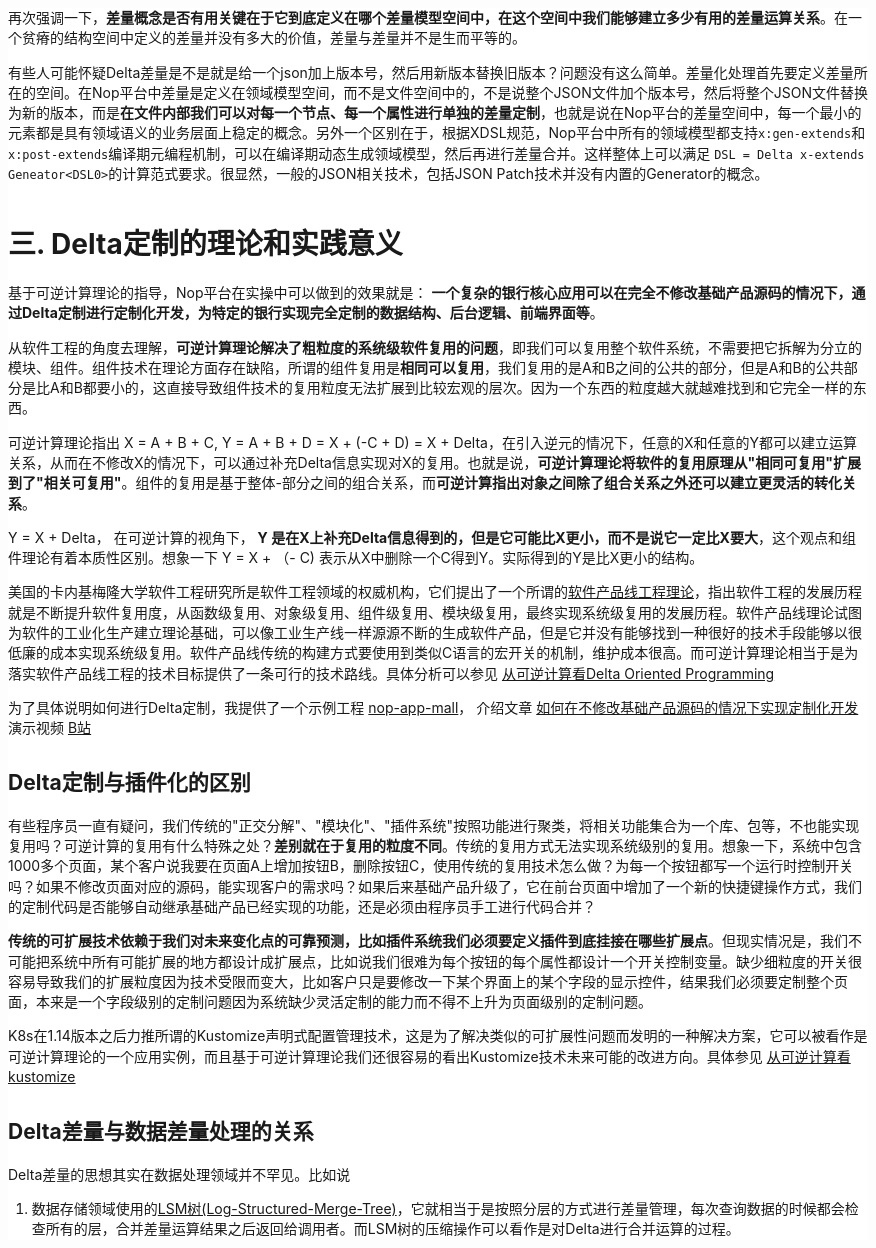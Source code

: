 再次强调一下，**差量概念是否有用关键在于它到底定义在哪个差量模型空间中，在这个空间中我们能够建立多少有用的差量运算关系**。在一个贫瘠的结构空间中定义的差量并没有多大的价值，差量与差量并不是生而平等的。

有些人可能怀疑Delta差量是不是就是给一个json加上版本号，然后用新版本替换旧版本？问题没有这么简单。差量化处理首先要定义差量所在的空间。在Nop平台中差量是定义在领域模型空间，而不是文件空间中的，不是说整个JSON文件加个版本号，然后将整个JSON文件替换为新的版本，而是**在文件内部我们可以对每一个节点、每一个属性进行单独的差量定制**，也就是说在Nop平台的差量空间中，每一个最小的元素都是具有领域语义的业务层面上稳定的概念。另外一个区别在于，根据XDSL规范，Nop平台中所有的领域模型都支持`x:gen-extends`和`x:post-extends`编译期元编程机制，可以在编译期动态生成领域模型，然后再进行差量合并。这样整体上可以满足  `DSL = Delta x-extends Geneator<DSL0>`的计算范式要求。很显然，一般的JSON相关技术，包括JSON Patch技术并没有内置的Generator的概念。

# 三. Delta定制的理论和实践意义

基于可逆计算理论的指导，Nop平台在实操中可以做到的效果就是： **一个复杂的银行核心应用可以在完全不修改基础产品源码的情况下，通过Delta定制进行定制化开发，为特定的银行实现完全定制的数据结构、后台逻辑、前端界面等**。

从软件工程的角度去理解，**可逆计算理论解决了粗粒度的系统级软件复用的问题**，即我们可以复用整个软件系统，不需要把它拆解为分立的模块、组件。组件技术在理论方面存在缺陷，所谓的组件复用是**相同可以复用**，我们复用的是A和B之间的公共的部分，但是A和B的公共部分是比A和B都要小的，这直接导致组件技术的复用粒度无法扩展到比较宏观的层次。因为一个东西的粒度越大就越难找到和它完全一样的东西。

可逆计算理论指出 X = A + B + C, Y = A + B + D = X + (-C + D) = X + Delta，在引入逆元的情况下，任意的X和任意的Y都可以建立运算关系，从而在不修改X的情况下，可以通过补充Delta信息实现对X的复用。也就是说，**可逆计算理论将软件的复用原理从"相同可复用"扩展到了"相关可复用"**。组件的复用是基于整体-部分之间的组合关系，而**可逆计算指出对象之间除了组合关系之外还可以建立更灵活的转化关系**。

Y = X + Delta， 在可逆计算的视角下， **Y 是在X上补充Delta信息得到的，但是它可能比X更小，而不是说它一定比X要大**，这个观点和组件理论有着本质性区别。想象一下 Y = X + （- C) 表示从X中删除一个C得到Y。实际得到的Y是比X更小的结构。

美国的卡内基梅隆大学软件工程研究所是软件工程领域的权威机构，它们提出了一个所谓的[软件产品线工程理论](https://resources.sei.cmu.edu/library/asset-view.cfm?assetid=513819)，指出软件工程的发展历程就是不断提升软件复用度，从函数级复用、对象级复用、组件级复用、模块级复用，最终实现系统级复用的发展历程。软件产品线理论试图为软件的工业化生产建立理论基础，可以像工业生产线一样源源不断的生成软件产品，但是它并没有能够找到一种很好的技术手段能够以很低廉的成本实现系统级复用。软件产品线传统的构建方式要使用到类似C语言的宏开关的机制，维护成本很高。而可逆计算理论相当于是为落实软件产品线工程的技术目标提供了一条可行的技术路线。具体分析可以参见 [从可逆计算看Delta Oriented Programming](https://zhuanlan.zhihu.com/p/377740576)

为了具体说明如何进行Delta定制，我提供了一个示例工程 [nop-app-mall](https://gitee.com/canonical-entropy/nop-app-mall)， 
介绍文章 [如何在不修改基础产品源码的情况下实现定制化开发](https://zhuanlan.zhihu.com/p/628770810)
演示视频 [B站](https://www.bilibili.com/video/BV16L411z7cH/)

## Delta定制与插件化的区别

有些程序员一直有疑问，我们传统的"正交分解"、"模块化"、"插件系统"按照功能进行聚类，将相关功能集合为一个库、包等，不也能实现复用吗？可逆计算的复用有什么特殊之处？**差别就在于复用的粒度不同**。传统的复用方式无法实现系统级别的复用。想象一下，系统中包含1000多个页面，某个客户说我要在页面A上增加按钮B，删除按钮C，使用传统的复用技术怎么做？为每一个按钮都写一个运行时控制开关吗？如果不修改页面对应的源码，能实现客户的需求吗？如果后来基础产品升级了，它在前台页面中增加了一个新的快捷键操作方式，我们的定制代码是否能够自动继承基础产品已经实现的功能，还是必须由程序员手工进行代码合并？

**传统的可扩展技术依赖于我们对未来变化点的可靠预测，比如插件系统我们必须要定义插件到底挂接在哪些扩展点**。但现实情况是，我们不可能把系统中所有可能扩展的地方都设计成扩展点，比如说我们很难为每个按钮的每个属性都设计一个开关控制变量。缺少细粒度的开关很容易导致我们的扩展粒度因为技术受限而变大，比如客户只是要修改一下某个界面上的某个字段的显示控件，结果我们必须要定制整个页面，本来是一个字段级别的定制问题因为系统缺少灵活定制的能力而不得不上升为页面级别的定制问题。

K8s在1.14版本之后力推所谓的Kustomize声明式配置管理技术，这是为了解决类似的可扩展性问题而发明的一种解决方案，它可以被看作是可逆计算理论的一个应用实例，而且基于可逆计算理论我们还很容易的看出Kustomize技术未来可能的改进方向。具体参见 [从可逆计算看kustomize](https://zhuanlan.zhihu.com/p/64153956)

## Delta差量与数据差量处理的关系

Delta差量的思想其实在数据处理领域并不罕见。比如说

1. 数据存储领域使用的[LSM树(Log-Structured-Merge-Tree)](https://zhuanlan.zhihu.com/p/181498475)，它就相当于是按照分层的方式进行差量管理，每次查询数据的时候都会检查所有的层，合并差量运算结果之后返回给调用者。而LSM树的压缩操作可以看作是对Delta进行合并运算的过程。
